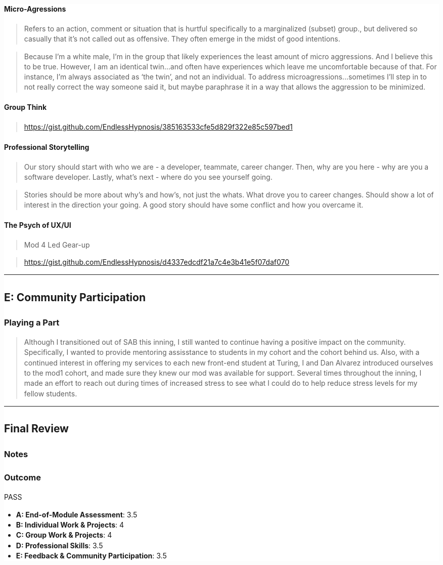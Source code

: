 #### Micro-Agressions

> Refers to an action, comment or situation that is hurtful specifically to a marginalized (subset) group., but delivered so casually that it’s not called out as offensive. They often emerge in the midst of good intentions.

> Because I’m a white male, I’m in the group that likely experiences the least amount of micro aggressions. And I believe this to be true. However, I am an identical twin…and often have experiences which leave me uncomfortable because of that. For instance, I’m always associated as ‘the twin’, and not an individual.  To address microagressions...sometimes I’ll step in to not really correct the way someone said it, but maybe paraphrase it in a way that allows the aggression to be minimized.

#### Group Think

> https://gist.github.com/EndlessHypnosis/385163533cfe5d829f322e85c597bed1

#### Professional Storytelling

> Our story should start with who we are - a developer, teammate, career changer. Then, why are you here - why are you a software developer. Lastly, what’s next - where do you see yourself going.

> Stories should be more about why’s and how’s, not just the whats. What drove you to career changes. Should show a lot of interest in the direction your going. A good story should have some conflict and how you overcame it.

#### The Psych of UX/UI

> Mod 4 Led Gear-up

> https://gist.github.com/EndlessHypnosis/d4337edcdf21a7c4e3b41e5f07daf070

-----------------------

## E: Community Participation

### Playing a Part

> Although I transitioned out of SAB this inning, I still wanted to continue having a positive impact on the community. Specifically, I wanted to provide mentoring assisstance to students in my cohort and the cohort behind us. Also, with a continued interest in offering my services to each new front-end student at Turing, I and Dan Alvarez introduced ourselves to the mod1 cohort, and made sure they knew our mod was available for support. Several times throughout the inning, I made an effort to reach out during times of increased stress to see what I could do to help reduce stress levels for my fellow students.

------------------

## Final Review

### Notes

### Outcome 

PASS

* **A: End-of-Module Assessment**: 3.5
* **B: Individual Work & Projects**: 4
* **C: Group Work & Projects**: 4
* **D: Professional Skills**: 3.5
* **E: Feedback & Community Participation**: 3.5
